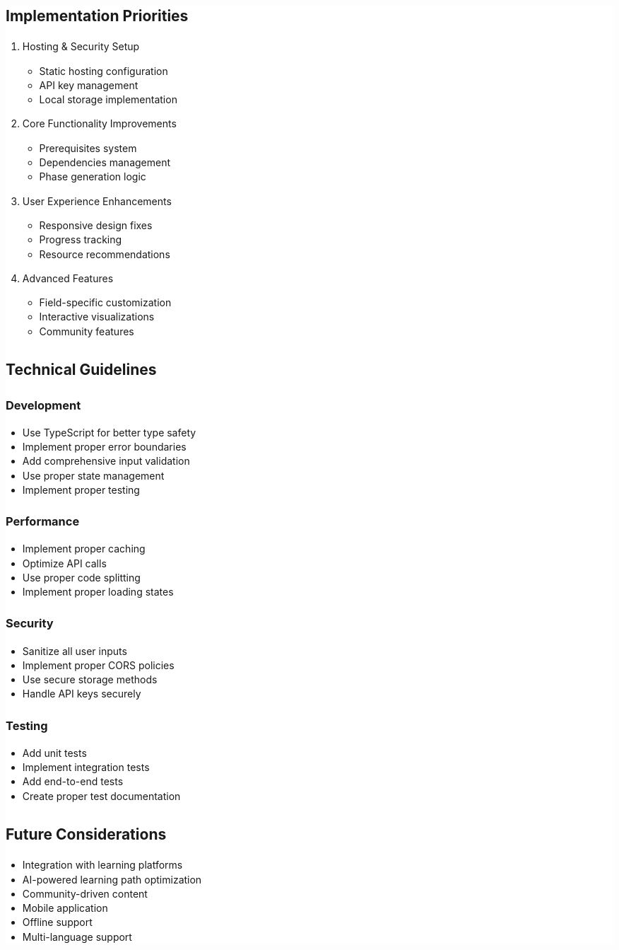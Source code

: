 ## Implementation Priorities

1. Hosting & Security Setup
   - Static hosting configuration
   - API key management
   - Local storage implementation

2. Core Functionality Improvements
   - Prerequisites system
   - Dependencies management
   - Phase generation logic

3. User Experience Enhancements
   - Responsive design fixes
   - Progress tracking
   - Resource recommendations

4. Advanced Features
   - Field-specific customization
   - Interactive visualizations
   - Community features

## Technical Guidelines

### Development
- Use TypeScript for better type safety
- Implement proper error boundaries
- Add comprehensive input validation
- Use proper state management
- Implement proper testing

### Performance
- Implement proper caching
- Optimize API calls
- Use proper code splitting
- Implement proper loading states

### Security
- Sanitize all user inputs
- Implement proper CORS policies
- Use secure storage methods
- Handle API keys securely

### Testing
- Add unit tests
- Implement integration tests
- Add end-to-end tests
- Create proper test documentation

## Future Considerations

- Integration with learning platforms
- AI-powered learning path optimization
- Community-driven content
- Mobile application
- Offline support
- Multi-language support